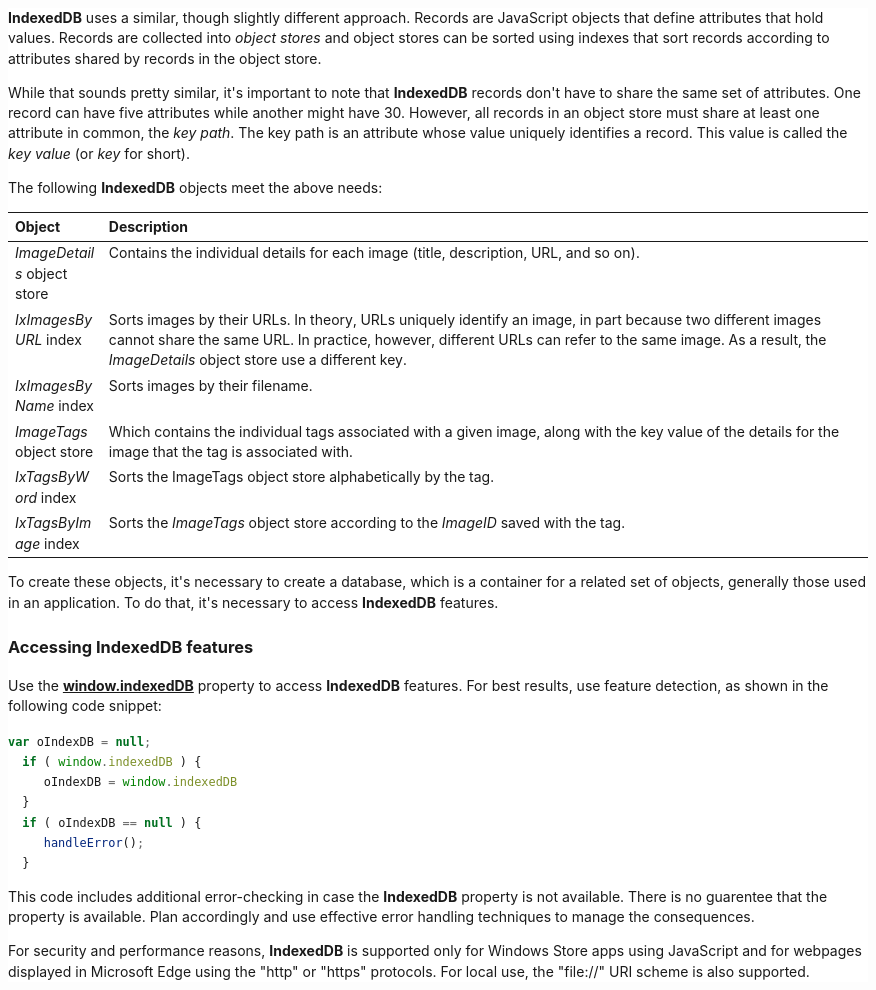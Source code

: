 **IndexedDB** uses a similar, though slightly different approach. Records are JavaScript objects that define attributes that hold values. Records are collected into *object stores* and object stores can be sorted using indexes that sort records according to attributes shared by records in the object store.

While that sounds pretty similar, it's important to note that **IndexedDB** records don't have to share the same set of attributes. One record can have five attributes while another might have 30. However, all records in an object store must share at least one attribute in common, the *key path*. The key path is an attribute whose value uniquely identifies a record. This value is called the *key value* (or *key* for short).

The following **IndexedDB** objects meet the above needs:

Object | Description
:-----------| :----------
*ImageDetails* object store | Contains the individual details for each image (title, description, URL, and so on).
*IxImagesByURL* index | Sorts images by their URLs. In theory, URLs uniquely identify an image, in part because two different images cannot share the same URL. In practice, however, different URLs can refer to the same image. As a result, the *ImageDetails* object store use a different key.
*IxImagesByName* index | Sorts images by their filename.
*ImageTags* object store | Which contains the individual tags associated with a given image, along with the key value of the details for the image that the tag is associated with.
*IxTagsByWord* index | Sorts the ImageTags object store alphabetically by the tag.
*IxTagsByImage* index | Sorts the *ImageTags* object store according to the *ImageID* saved with the tag.

To create these objects, it's necessary to create a database, which is a container for a related set of objects, generally those used in an application. To do that, it's necessary to access **IndexedDB** features.


### Accessing IndexedDB features

Use the [**window.indexedDB**](https://msdn.microsoft.com/library/hh772512(v=vs.85).aspx) property to access **IndexedDB** features. For best results, use feature detection, as shown in the following code snippet:

```javascript
var oIndexDB = null;
  if ( window.indexedDB ) { 
     oIndexDB = window.indexedDB
  } 
  if ( oIndexDB == null ) {
     handleError();
  }
```

This code includes additional error-checking in case the **IndexedDB** property is not available. There is no guarentee that the property is available. Plan accordingly and use effective error handling techniques to manage the consequences.

For security and performance reasons, **IndexedDB** is supported only for Windows Store apps using JavaScript and for webpages displayed in Microsoft Edge using the "http" or "https" protocols.
For local use, the "file://" URI scheme is also supported.

